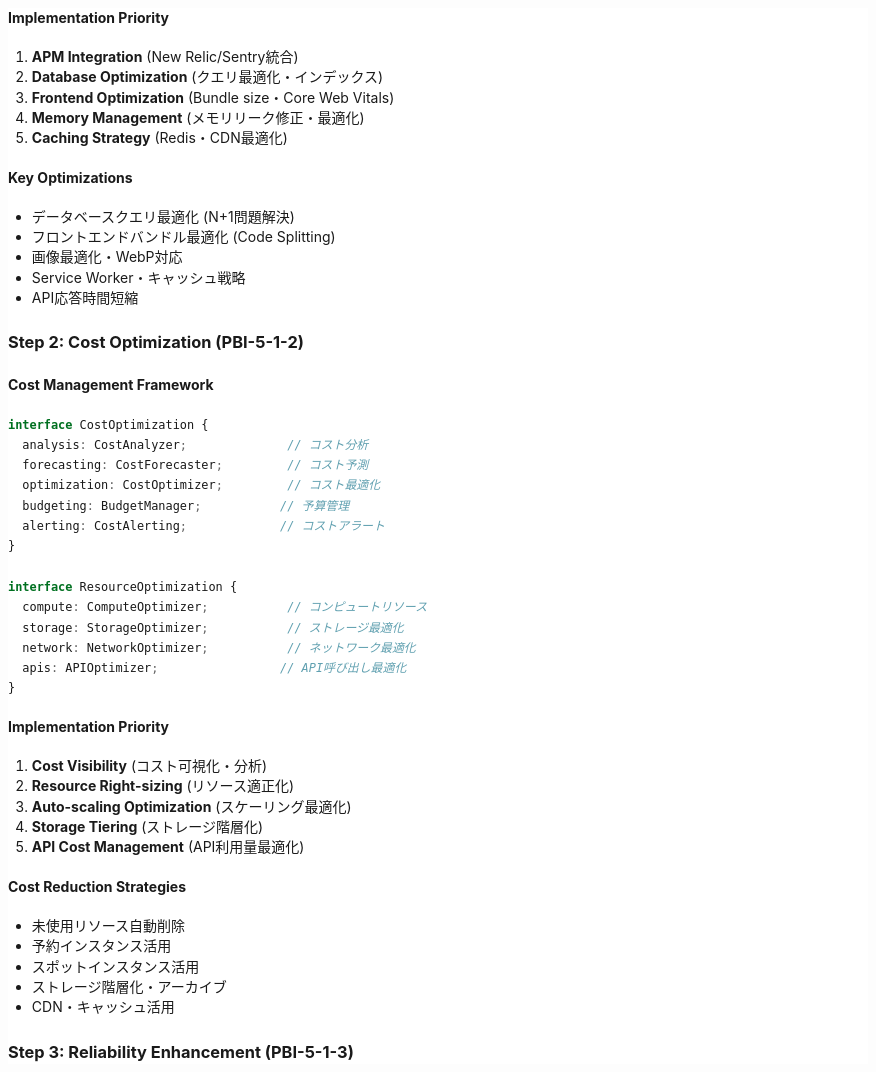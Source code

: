 #### Implementation Priority

1. **APM Integration** (New Relic/Sentry統合)
2. **Database Optimization** (クエリ最適化・インデックス)
3. **Frontend Optimization** (Bundle size・Core Web Vitals)
4. **Memory Management** (メモリリーク修正・最適化)
5. **Caching Strategy** (Redis・CDN最適化)

#### Key Optimizations

- データベースクエリ最適化 (N+1問題解決)
- フロントエンドバンドル最適化 (Code Splitting)
- 画像最適化・WebP対応
- Service Worker・キャッシュ戦略
- API応答時間短縮

### **Step 2: Cost Optimization (PBI-5-1-2)**

#### Cost Management Framework

```typescript
interface CostOptimization {
  analysis: CostAnalyzer;              // コスト分析
  forecasting: CostForecaster;         // コスト予測
  optimization: CostOptimizer;         // コスト最適化
  budgeting: BudgetManager;           // 予算管理
  alerting: CostAlerting;             // コストアラート
}

interface ResourceOptimization {
  compute: ComputeOptimizer;           // コンピュートリソース
  storage: StorageOptimizer;           // ストレージ最適化
  network: NetworkOptimizer;           // ネットワーク最適化
  apis: APIOptimizer;                 // API呼び出し最適化
}
```

#### Implementation Priority

1. **Cost Visibility** (コスト可視化・分析)
2. **Resource Right-sizing** (リソース適正化)
3. **Auto-scaling Optimization** (スケーリング最適化)
4. **Storage Tiering** (ストレージ階層化)
5. **API Cost Management** (API利用量最適化)

#### Cost Reduction Strategies

- 未使用リソース自動削除
- 予約インスタンス活用
- スポットインスタンス活用
- ストレージ階層化・アーカイブ
- CDN・キャッシュ活用

### **Step 3: Reliability Enhancement (PBI-5-1-3)**
